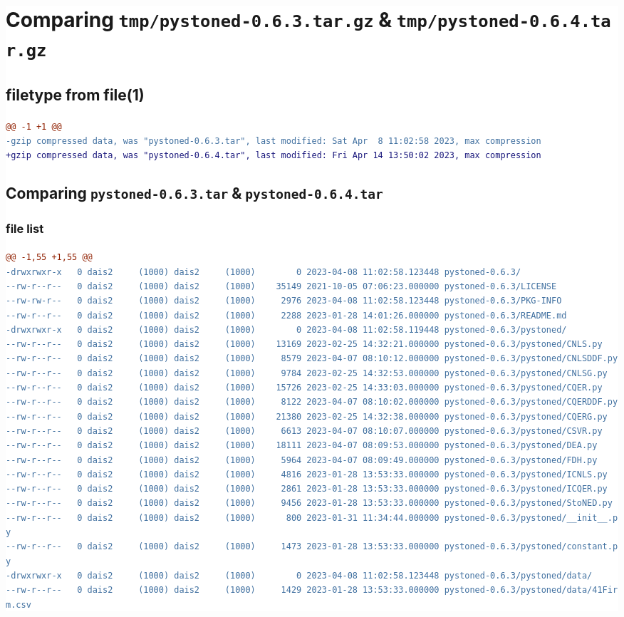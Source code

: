 # Comparing `tmp/pystoned-0.6.3.tar.gz` & `tmp/pystoned-0.6.4.tar.gz`

## filetype from file(1)

```diff
@@ -1 +1 @@
-gzip compressed data, was "pystoned-0.6.3.tar", last modified: Sat Apr  8 11:02:58 2023, max compression
+gzip compressed data, was "pystoned-0.6.4.tar", last modified: Fri Apr 14 13:50:02 2023, max compression
```

## Comparing `pystoned-0.6.3.tar` & `pystoned-0.6.4.tar`

### file list

```diff
@@ -1,55 +1,55 @@
-drwxrwxr-x   0 dais2     (1000) dais2     (1000)        0 2023-04-08 11:02:58.123448 pystoned-0.6.3/
--rw-r--r--   0 dais2     (1000) dais2     (1000)    35149 2021-10-05 07:06:23.000000 pystoned-0.6.3/LICENSE
--rw-rw-r--   0 dais2     (1000) dais2     (1000)     2976 2023-04-08 11:02:58.123448 pystoned-0.6.3/PKG-INFO
--rw-r--r--   0 dais2     (1000) dais2     (1000)     2288 2023-01-28 14:01:26.000000 pystoned-0.6.3/README.md
-drwxrwxr-x   0 dais2     (1000) dais2     (1000)        0 2023-04-08 11:02:58.119448 pystoned-0.6.3/pystoned/
--rw-r--r--   0 dais2     (1000) dais2     (1000)    13169 2023-02-25 14:32:21.000000 pystoned-0.6.3/pystoned/CNLS.py
--rw-r--r--   0 dais2     (1000) dais2     (1000)     8579 2023-04-07 08:10:12.000000 pystoned-0.6.3/pystoned/CNLSDDF.py
--rw-r--r--   0 dais2     (1000) dais2     (1000)     9784 2023-02-25 14:32:53.000000 pystoned-0.6.3/pystoned/CNLSG.py
--rw-r--r--   0 dais2     (1000) dais2     (1000)    15726 2023-02-25 14:33:03.000000 pystoned-0.6.3/pystoned/CQER.py
--rw-r--r--   0 dais2     (1000) dais2     (1000)     8122 2023-04-07 08:10:02.000000 pystoned-0.6.3/pystoned/CQERDDF.py
--rw-r--r--   0 dais2     (1000) dais2     (1000)    21380 2023-02-25 14:32:38.000000 pystoned-0.6.3/pystoned/CQERG.py
--rw-r--r--   0 dais2     (1000) dais2     (1000)     6613 2023-04-07 08:10:07.000000 pystoned-0.6.3/pystoned/CSVR.py
--rw-r--r--   0 dais2     (1000) dais2     (1000)    18111 2023-04-07 08:09:53.000000 pystoned-0.6.3/pystoned/DEA.py
--rw-r--r--   0 dais2     (1000) dais2     (1000)     5964 2023-04-07 08:09:49.000000 pystoned-0.6.3/pystoned/FDH.py
--rw-r--r--   0 dais2     (1000) dais2     (1000)     4816 2023-01-28 13:53:33.000000 pystoned-0.6.3/pystoned/ICNLS.py
--rw-r--r--   0 dais2     (1000) dais2     (1000)     2861 2023-01-28 13:53:33.000000 pystoned-0.6.3/pystoned/ICQER.py
--rw-r--r--   0 dais2     (1000) dais2     (1000)     9456 2023-01-28 13:53:33.000000 pystoned-0.6.3/pystoned/StoNED.py
--rw-r--r--   0 dais2     (1000) dais2     (1000)      800 2023-01-31 11:34:44.000000 pystoned-0.6.3/pystoned/__init__.py
--rw-r--r--   0 dais2     (1000) dais2     (1000)     1473 2023-01-28 13:53:33.000000 pystoned-0.6.3/pystoned/constant.py
-drwxrwxr-x   0 dais2     (1000) dais2     (1000)        0 2023-04-08 11:02:58.123448 pystoned-0.6.3/pystoned/data/
--rw-r--r--   0 dais2     (1000) dais2     (1000)     1429 2023-01-28 13:53:33.000000 pystoned-0.6.3/pystoned/data/41Firm.csv
```